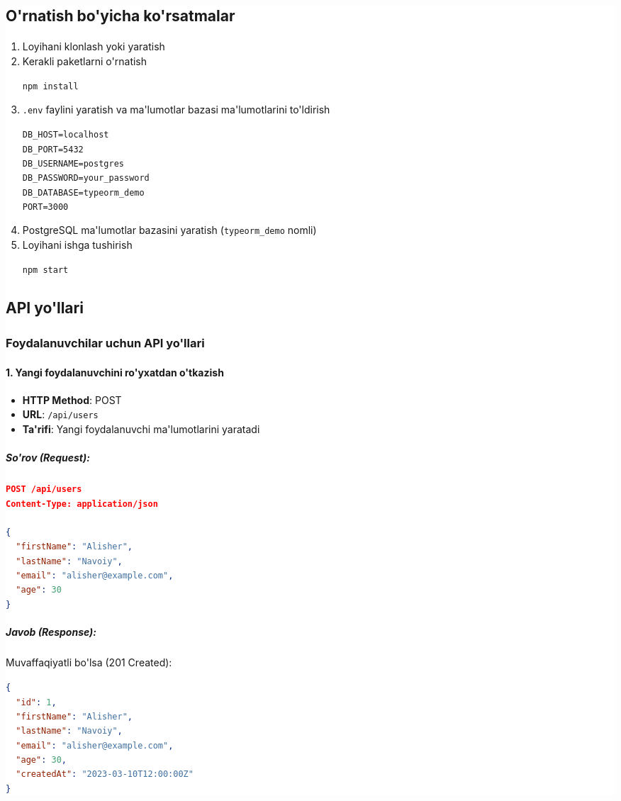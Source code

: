 ## O'rnatish bo'yicha ko'rsatmalar

1. Loyihani klonlash yoki yaratish
2. Kerakli paketlarni o'rnatish
   ```bash
   npm install
   ```
3. `.env` faylini yaratish va ma'lumotlar bazasi ma'lumotlarini to'ldirish
   ```
   DB_HOST=localhost
   DB_PORT=5432
   DB_USERNAME=postgres
   DB_PASSWORD=your_password
   DB_DATABASE=typeorm_demo
   PORT=3000
   ```
4. PostgreSQL ma'lumotlar bazasini yaratish (`typeorm_demo` nomli)
5. Loyihani ishga tushirish
   ```bash
   npm start
   ```

## API yo'llari

### Foydalanuvchilar uchun API yo'llari

#### 1. Yangi foydalanuvchini ro'yxatdan o'tkazish

- **HTTP Method**: POST
- **URL**: `/api/users`
- **Ta'rifi**: Yangi foydalanuvchi ma'lumotlarini yaratadi

##### So'rov (Request):

```json
POST /api/users
Content-Type: application/json

{
  "firstName": "Alisher",
  "lastName": "Navoiy",
  "email": "alisher@example.com",
  "age": 30
}
```

##### Javob (Response):

Muvaffaqiyatli bo'lsa (201 Created):

```json
{
  "id": 1,
  "firstName": "Alisher",
  "lastName": "Navoiy",
  "email": "alisher@example.com",
  "age": 30,
  "createdAt": "2023-03-10T12:00:00Z"
}
```
